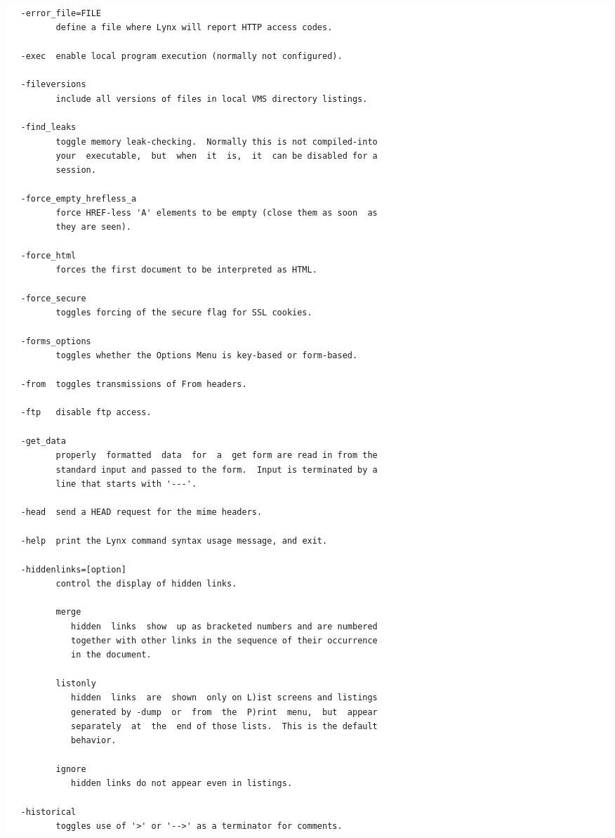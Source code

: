        -error_file=FILE
              define a file where Lynx will report HTTP access codes.

       -exec  enable local program execution (normally not configured).

       -fileversions
              include all versions of files in local VMS directory listings.

       -find_leaks
              toggle memory leak-checking.  Normally this is not compiled-into
              your  executable,  but  when  it  is,  it  can be disabled for a
              session.

       -force_empty_hrefless_a
              force HREF-less 'A' elements to be empty (close them as soon  as
              they are seen).

       -force_html
              forces the first document to be interpreted as HTML.

       -force_secure
              toggles forcing of the secure flag for SSL cookies.

       -forms_options
              toggles whether the Options Menu is key-based or form-based.

       -from  toggles transmissions of From headers.

       -ftp   disable ftp access.

       -get_data
              properly  formatted  data  for  a  get form are read in from the
              standard input and passed to the form.  Input is terminated by a
              line that starts with '---'.

       -head  send a HEAD request for the mime headers.

       -help  print the Lynx command syntax usage message, and exit.

       -hiddenlinks=[option]
              control the display of hidden links.

              merge
                 hidden  links  show  up as bracketed numbers and are numbered
                 together with other links in the sequence of their occurrence
                 in the document.

              listonly
                 hidden  links  are  shown  only on L)ist screens and listings
                 generated by -dump  or  from  the  P)rint  menu,  but  appear
                 separately  at  the  end of those lists.  This is the default
                 behavior.

              ignore
                 hidden links do not appear even in listings.

       -historical
              toggles use of '>' or '-->' as a terminator for comments.
